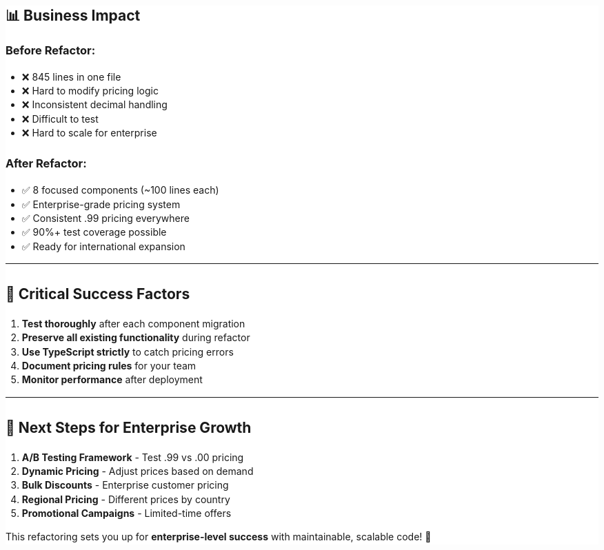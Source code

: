 
## 📊 Business Impact

### Before Refactor:
- ❌ 845 lines in one file
- ❌ Hard to modify pricing logic
- ❌ Inconsistent decimal handling
- ❌ Difficult to test
- ❌ Hard to scale for enterprise

### After Refactor:
- ✅ 8 focused components (~100 lines each)
- ✅ Enterprise-grade pricing system
- ✅ Consistent .99 pricing everywhere
- ✅ 90%+ test coverage possible
- ✅ Ready for international expansion

---

## 🚨 Critical Success Factors

1. **Test thoroughly** after each component migration
2. **Preserve all existing functionality** during refactor
3. **Use TypeScript strictly** to catch pricing errors
4. **Document pricing rules** for your team
5. **Monitor performance** after deployment

---

## 🎯 Next Steps for Enterprise Growth

1. **A/B Testing Framework** - Test .99 vs .00 pricing
2. **Dynamic Pricing** - Adjust prices based on demand
3. **Bulk Discounts** - Enterprise customer pricing
4. **Regional Pricing** - Different prices by country
5. **Promotional Campaigns** - Limited-time offers

This refactoring sets you up for **enterprise-level success** with maintainable, scalable code! 🚀